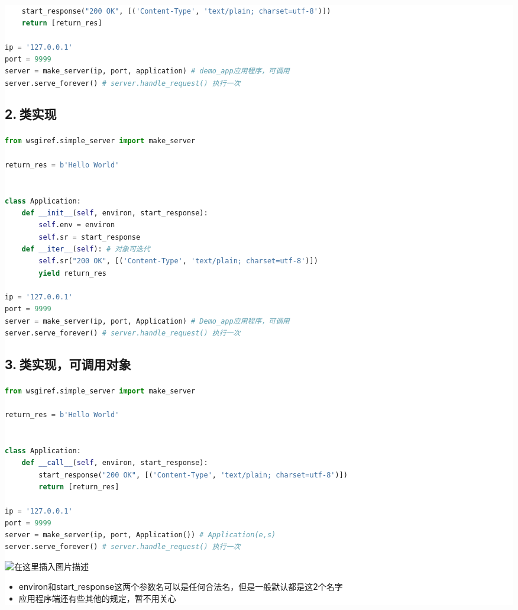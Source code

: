 ```python
    start_response("200 OK", [('Content-Type', 'text/plain; charset=utf-8')])
    return [return_res]

ip = '127.0.0.1'
port = 9999
server = make_server(ip, port, application) # demo_app应用程序，可调用
server.serve_forever() # server.handle_request() 执行一次
```
## 2. 类实现
```python
from wsgiref.simple_server import make_server

return_res = b'Hello World'


class Application:
    def __init__(self, environ, start_response):
        self.env = environ
        self.sr = start_response
    def __iter__(self): # 对象可迭代
        self.sr("200 OK", [('Content-Type', 'text/plain; charset=utf-8')])
        yield return_res

ip = '127.0.0.1'
port = 9999
server = make_server(ip, port, Application) # Demo_app应用程序，可调用
server.serve_forever() # server.handle_request() 执行一次
```
## 3. 类实现，可调用对象
```python
from wsgiref.simple_server import make_server

return_res = b'Hello World'


class Application:
    def __call__(self, environ, start_response):
        start_response("200 OK", [('Content-Type', 'text/plain; charset=utf-8')])
        return [return_res]

ip = '127.0.0.1'
port = 9999
server = make_server(ip, port, Application()) # Application(e,s)
server.serve_forever() # server.handle_request() 执行一次
```
![在这里插入图片描述](https://img-blog.csdnimg.cn/20190714130104904.png)
- environ和start_response这两个参数名可以是任何合法名，但是一般默认都是这2个名字
- 应用程序端还有些其他的规定，暂不用关心
